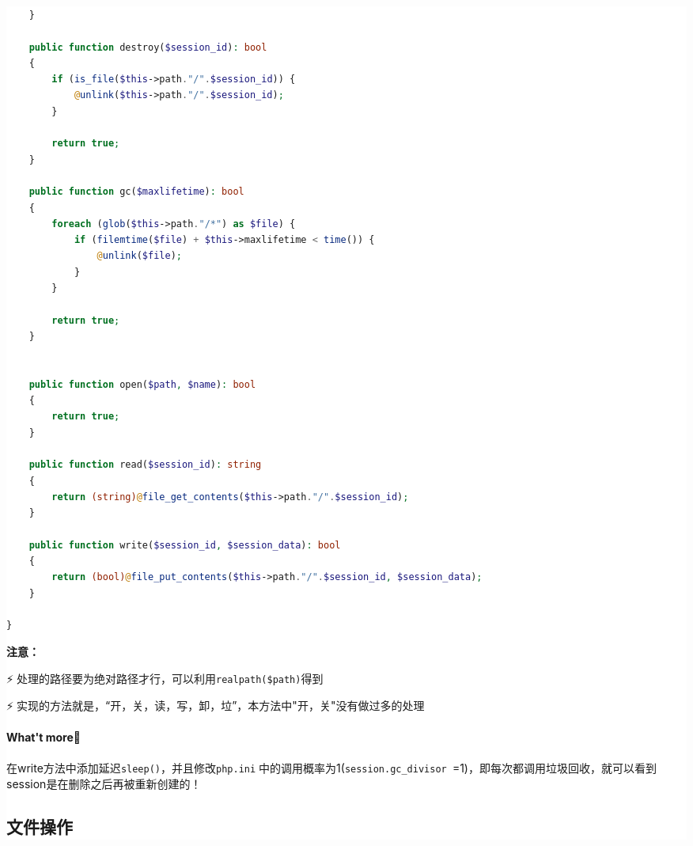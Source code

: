 ```php
    }

    public function destroy($session_id): bool
    {
        if (is_file($this->path."/".$session_id)) {
            @unlink($this->path."/".$session_id);
        }

        return true;
    }

    public function gc($maxlifetime): bool
    {
        foreach (glob($this->path."/*") as $file) {
            if (filemtime($file) + $this->maxlifetime < time()) {
                @unlink($file);
            }
        }

        return true;
    }


    public function open($path, $name): bool
    {
        return true;
    }

    public function read($session_id): string
    {
        return (string)@file_get_contents($this->path."/".$session_id);
    }

    public function write($session_id, $session_data): bool
    {
        return (bool)@file_put_contents($this->path."/".$session_id, $session_data);
    }

}
```

**注意：** 

⚡ 处理的路径要为绝对路径才行，可以利用`realpath($path)`得到

⚡ 实现的方法就是，“开，关，读，写，卸，垃”，本方法中"开，关"没有做过多的处理

#### What't more💭

在write方法中添加延迟`sleep()`，并且修改`php.ini` 中的调用概率为1(`session.gc_divisor `=1)，即每次都调用垃圾回收，就可以看到session是在删除之后再被重新创建的！

## 文件操作

